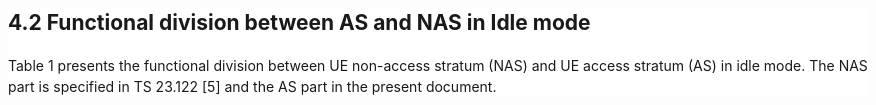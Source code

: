 ## 4.2 Functional division between AS and NAS in Idle mode
Table 1 presents the functional division between UE non-access stratum (NAS)
and UE access stratum (AS) in idle mode. The NAS part is specified in TS
23.122 [5] and the AS part in the present document.